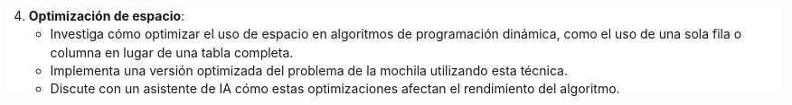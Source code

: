 4. **Optimización de espacio**:
   - Investiga cómo optimizar el uso de espacio en algoritmos de programación dinámica, como el uso de una sola fila o columna en lugar de una tabla completa.
   - Implementa una versión optimizada del problema de la mochila utilizando esta técnica.
   - Discute con un asistente de IA cómo estas optimizaciones afectan el rendimiento del algoritmo.
